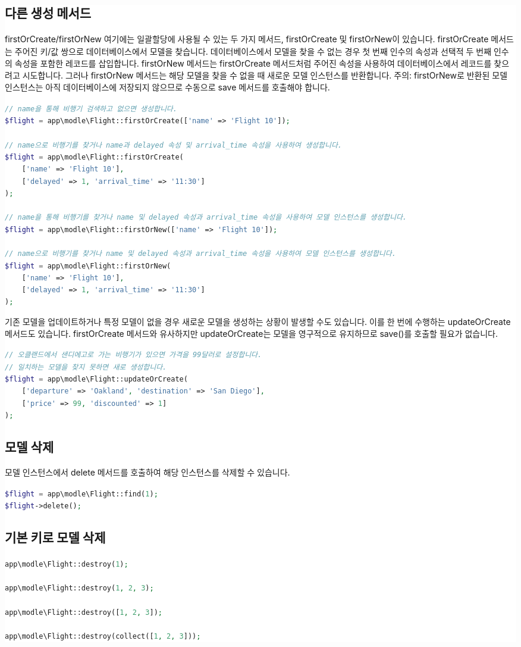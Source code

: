 ## 다른 생성 메서드
firstOrCreate/firstOrNew
여기에는 일괄할당에 사용될 수 있는 두 가지 메서드, firstOrCreate 및 firstOrNew이 있습니다. firstOrCreate 메서드는 주어진 키/값 쌍으로 데이터베이스에서 모델을 찾습니다. 데이터베이스에서 모델을 찾을 수 없는 경우 첫 번째 인수의 속성과 선택적 두 번째 인수의 속성을 포함한 레코드를 삽입합니다.
firstOrNew 메서드는 firstOrCreate 메서드처럼 주어진 속성을 사용하여 데이터베이스에서 레코드를 찾으려고 시도합니다. 그러나 firstOrNew 메서드는 해당 모델을 찾을 수 없을 때 새로운 모델 인스턴스를 반환합니다. 주의: firstOrNew로 반환된 모델 인스턴스는 아직 데이터베이스에 저장되지 않으므로 수동으로 save 메서드를 호출해야 합니다.
```php
// name을 통해 비행기 검색하고 없으면 생성합니다.
$flight = app\modle\Flight::firstOrCreate(['name' => 'Flight 10']);

// name으로 비행기를 찾거나 name과 delayed 속성 및 arrival_time 속성을 사용하여 생성합니다.
$flight = app\modle\Flight::firstOrCreate(
    ['name' => 'Flight 10'],
    ['delayed' => 1, 'arrival_time' => '11:30']
);

// name을 통해 비행기를 찾거나 name 및 delayed 속성과 arrival_time 속성을 사용하여 모델 인스턴스를 생성합니다.
$flight = app\modle\Flight::firstOrNew(['name' => 'Flight 10']);

// name으로 비행기를 찾거나 name 및 delayed 속성과 arrival_time 속성을 사용하여 모델 인스턴스를 생성합니다.
$flight = app\modle\Flight::firstOrNew(
    ['name' => 'Flight 10'],
    ['delayed' => 1, 'arrival_time' => '11:30']
);
```

기존 모델을 업데이트하거나 특정 모델이 없을 경우 새로운 모델을 생성하는 상황이 발생할 수도 있습니다. 이를 한 번에 수행하는 updateOrCreate 메서드도 있습니다. firstOrCreate 메서드와 유사하지만 updateOrCreate는 모델을 영구적으로 유지하므로 save()를 호출할 필요가 없습니다.
```php
// 오클랜드에서 샌디에고로 가는 비행기가 있으면 가격을 99달러로 설정합니다.
// 일치하는 모델을 찾지 못하면 새로 생성합니다.
$flight = app\modle\Flight::updateOrCreate(
    ['departure' => 'Oakland', 'destination' => 'San Diego'],
    ['price' => 99, 'discounted' => 1]
);
```

## 모델 삭제
모델 인스턴스에서 delete 메서드를 호출하여 해당 인스턴스를 삭제할 수 있습니다.
```php
$flight = app\modle\Flight::find(1);
$flight->delete();
```

## 기본 키로 모델 삭제
```php
app\modle\Flight::destroy(1);

app\modle\Flight::destroy(1, 2, 3);

app\modle\Flight::destroy([1, 2, 3]);

app\modle\Flight::destroy(collect([1, 2, 3]));

```
